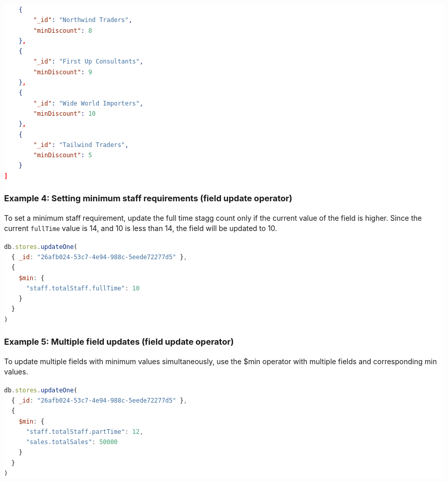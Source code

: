 ```json
    {
        "_id": "Northwind Traders",
        "minDiscount": 8
    },
    {
        "_id": "First Up Consultants",
        "minDiscount": 9
    },
    {
        "_id": "Wide World Importers",
        "minDiscount": 10
    },
    {
        "_id": "Tailwind Traders",
        "minDiscount": 5
    }
]
```

### Example 4: Setting minimum staff requirements (field update operator)

To set a minimum staff requirement, update the full time stagg count only if the current value of the field is higher. Since the current `fullTime` value is 14, and 10 is less than 14, the field will be updated to 10.

```javascript
db.stores.updateOne(
  { _id: "26afb024-53c7-4e94-988c-5eede72277d5" },
  {
    $min: {
      "staff.totalStaff.fullTime": 10
    }
  }
)
```

### Example 5: Multiple field updates (field update operator)

To update multiple fields with minimum values simultaneously, use the $min operator with multiple fields and corresponding min values.

```javascript
db.stores.updateOne(
  { _id: "26afb024-53c7-4e94-988c-5eede72277d5" },
  {
    $min: {
      "staff.totalStaff.partTime": 12,
      "sales.totalSales": 50000
    }
  }
)
```
